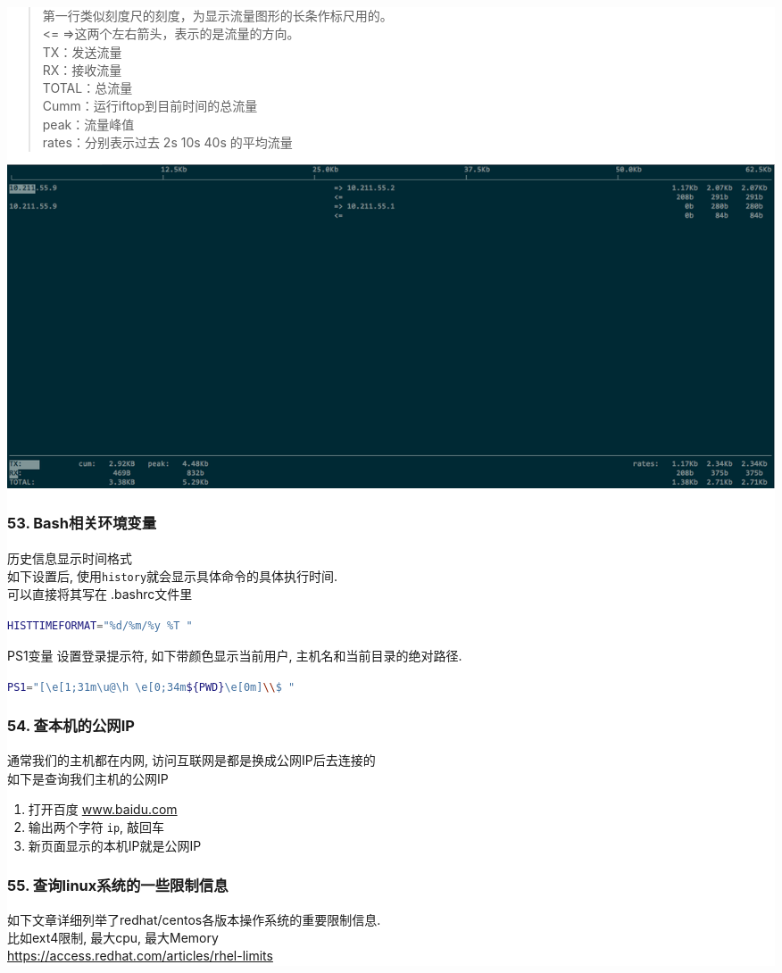 > 第一行类似刻度尺的刻度，为显示流量图形的长条作标尺用的。   
> <= =>这两个左右箭头，表示的是流量的方向。   
> TX：发送流量  
> RX：接收流量  
> TOTAL：总流量  
> Cumm：运行iftop到目前时间的总流量  
> peak：流量峰值  
> rates：分别表示过去 2s 10s 40s 的平均流量  

![iftop交互图](/img/iftop.png)

### 53. Bash相关环境变量

历史信息显示时间格式  
如下设置后, 使用`history`就会显示具体命令的具体执行时间.    
可以直接将其写在 .bashrc文件里
``` bash
HISTTIMEFORMAT="%d/%m/%y %T "
```

PS1变量 
设置登录提示符, 如下带颜色显示当前用户, 主机名和当前目录的绝对路径.  
``` bash
PS1="[\e[1;31m\u@\h \e[0;34m${PWD}\e[0m]\\$ "
```

### 54. 查本机的公网IP
通常我们的主机都在内网,  访问互联网是都是换成公网IP后去连接的  
如下是查询我们主机的公网IP  
1. 打开百度 www.baidu.com  
2. 输出两个字符 `ip`, 敲回车  
3. 新页面显示的本机IP就是公网IP  

### 55. 查询linux系统的一些限制信息
如下文章详细列举了redhat/centos各版本操作系统的重要限制信息.  
比如ext4限制, 最大cpu, 最大Memory  
https://access.redhat.com/articles/rhel-limits
